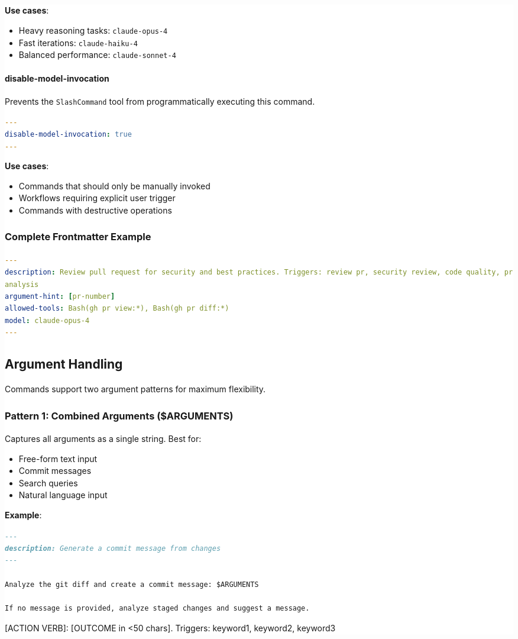 **Use cases**:
- Heavy reasoning tasks: `claude-opus-4`
- Fast iterations: `claude-haiku-4`
- Balanced performance: `claude-sonnet-4`

#### disable-model-invocation

Prevents the `SlashCommand` tool from programmatically executing this command.

```yaml
---
disable-model-invocation: true
---
```

**Use cases**:
- Commands that should only be manually invoked
- Workflows requiring explicit user trigger
- Commands with destructive operations

### Complete Frontmatter Example

```yaml
---
description: Review pull request for security and best practices. Triggers: review pr, security review, code quality, pr analysis
argument-hint: [pr-number]
allowed-tools: Bash(gh pr view:*), Bash(gh pr diff:*)
model: claude-opus-4
---
```

## Argument Handling

Commands support two argument patterns for maximum flexibility.

### Pattern 1: Combined Arguments ($ARGUMENTS)

Captures all arguments as a single string. Best for:

- Free-form text input
- Commit messages
- Search queries
- Natural language input

**Example**:

```markdown
---
description: Generate a commit message from changes
---

Analyze the git diff and create a commit message: $ARGUMENTS

If no message is provided, analyze staged changes and suggest a message.
```


[ACTION VERB]: [OUTCOME in <50 chars]. Triggers: keyword1, keyword2, keyword3